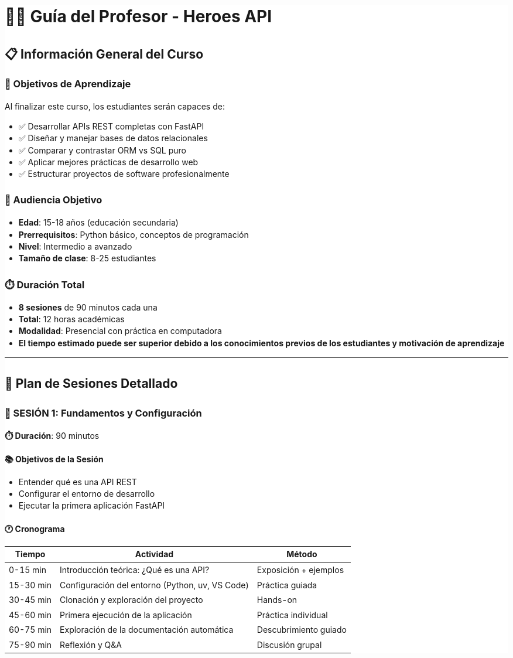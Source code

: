 # 👨‍🏫 Guía del Profesor - Heroes API

## 📋 **Información General del Curso**

### **🎯 Objetivos de Aprendizaje**
Al finalizar este curso, los estudiantes serán capaces de:
- ✅ Desarrollar APIs REST completas con FastAPI
- ✅ Diseñar y manejar bases de datos relacionales
- ✅ Comparar y contrastar ORM vs SQL puro
- ✅ Aplicar mejores prácticas de desarrollo web
- ✅ Estructurar proyectos de software profesionalmente

### **👥 Audiencia Objetivo**
- **Edad**: 15-18 años (educación secundaria)
- **Prerrequisitos**: Python básico, conceptos de programación
- **Nivel**: Intermedio a avanzado
- **Tamaño de clase**: 8-25 estudiantes

### **⏱️ Duración Total**
- **8 sesiones** de 90 minutos cada una
- **Total**: 12 horas académicas
- **Modalidad**: Presencial con práctica en computadora
- **El tiempo estimado puede ser superior debido a los conocimientos previos de los estudiantes y motivación de aprendizaje**
---

## 📅 **Plan de Sesiones Detallado**

### **🚀 SESIÓN 1: Fundamentos y Configuración**
**⏱️ Duración**: 90 minutos

#### **📚 Objetivos de la Sesión**
- Entender qué es una API REST
- Configurar el entorno de desarrollo
- Ejecutar la primera aplicación FastAPI

#### **🕐 Cronograma**
| Tiempo | Actividad | Método |
|--------|-----------|---------|
| 0-15 min | Introducción teórica: ¿Qué es una API? | Exposición + ejemplos |
| 15-30 min | Configuración del entorno (Python, uv, VS Code) | Práctica guiada |
| 30-45 min | Clonación y exploración del proyecto | Hands-on |
| 45-60 min | Primera ejecución de la aplicación | Práctica individual |
| 60-75 min | Exploración de la documentación automática | Descubrimiento guiado |
| 75-90 min | Reflexión y Q&A | Discusión grupal |
